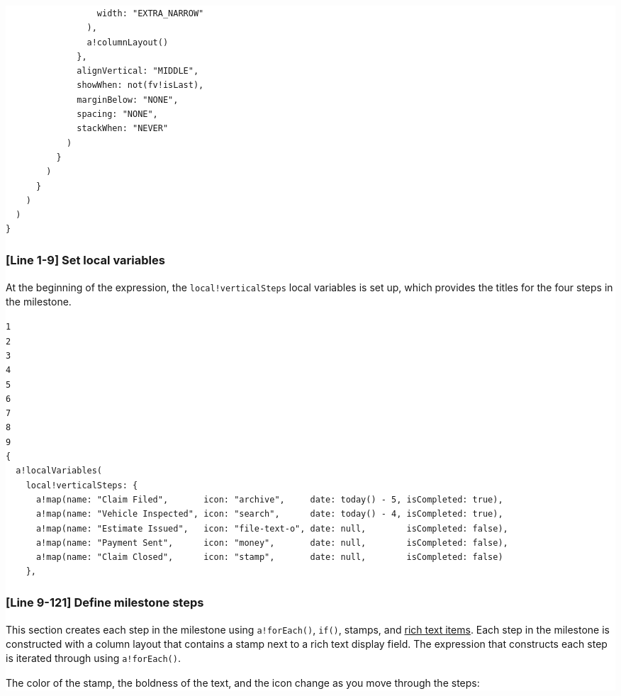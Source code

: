 ```
                  width: "EXTRA_NARROW"
                ),
                a!columnLayout()
              },
              alignVertical: "MIDDLE",
              showWhen: not(fv!isLast),
              marginBelow: "NONE",
              spacing: "NONE",
              stackWhen: "NEVER"
            )
          }
        )
      }
    )
  )
}
```

### \[Line 1-9\] Set local variables

At the beginning of the expression, the `local!verticalSteps` local variables is set up, which provides the titles for the four steps in the milestone.

```sail
1
2
3
4
5
6
7
8
9
{
  a!localVariables(
    local!verticalSteps: {
      a!map(name: "Claim Filed",       icon: "archive",     date: today() - 5, isCompleted: true),
      a!map(name: "Vehicle Inspected", icon: "search",      date: today() - 4, isCompleted: true),
      a!map(name: "Estimate Issued",   icon: "file-text-o", date: null,        isCompleted: false),
      a!map(name: "Payment Sent",      icon: "money",       date: null,        isCompleted: false),
      a!map(name: "Claim Closed",      icon: "stamp",       date: null,        isCompleted: false)
    },
```

### \[Line 9-121\] Define milestone steps

This section creates each step in the milestone using `a!forEach()`, `if()`, stamps, and [rich text items](Styled_Text_Component.html). Each step in the milestone is constructed with a column layout that contains a stamp next to a rich text display field. The expression that constructs each step is iterated through using `a!forEach()`.

The color of the stamp, the boldness of the text, and the icon change as you move through the steps:
